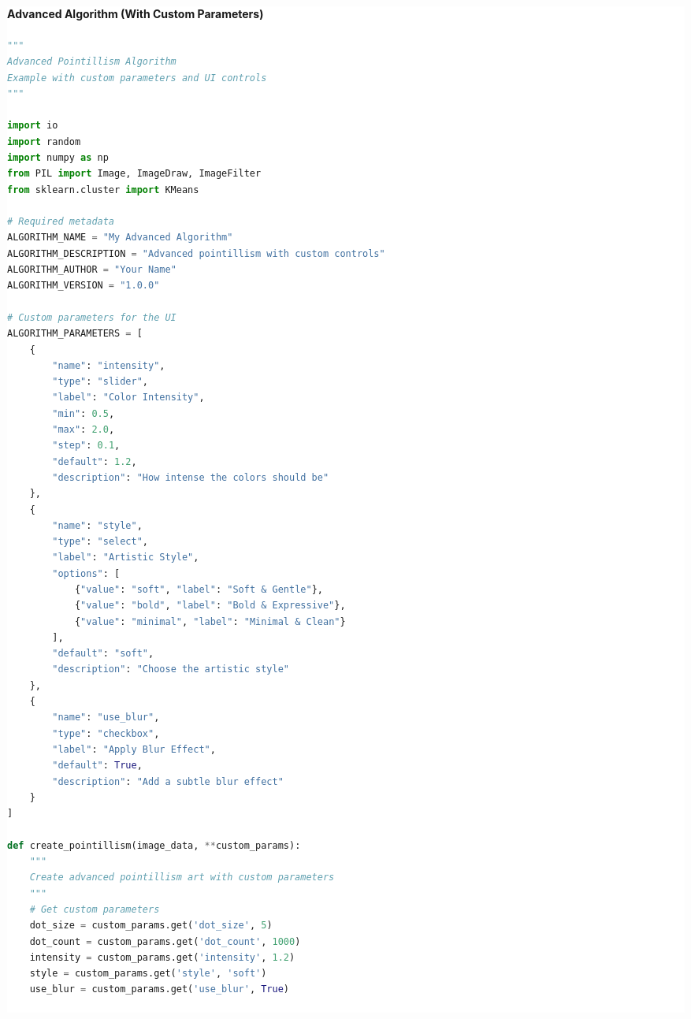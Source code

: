 #### Advanced Algorithm (With Custom Parameters)
```python
"""
Advanced Pointillism Algorithm
Example with custom parameters and UI controls
"""

import io
import random
import numpy as np
from PIL import Image, ImageDraw, ImageFilter
from sklearn.cluster import KMeans

# Required metadata
ALGORITHM_NAME = "My Advanced Algorithm"
ALGORITHM_DESCRIPTION = "Advanced pointillism with custom controls"
ALGORITHM_AUTHOR = "Your Name"
ALGORITHM_VERSION = "1.0.0"

# Custom parameters for the UI
ALGORITHM_PARAMETERS = [
    {
        "name": "intensity",
        "type": "slider",
        "label": "Color Intensity",
        "min": 0.5,
        "max": 2.0,
        "step": 0.1,
        "default": 1.2,
        "description": "How intense the colors should be"
    },
    {
        "name": "style",
        "type": "select",
        "label": "Artistic Style",
        "options": [
            {"value": "soft", "label": "Soft & Gentle"},
            {"value": "bold", "label": "Bold & Expressive"},
            {"value": "minimal", "label": "Minimal & Clean"}
        ],
        "default": "soft",
        "description": "Choose the artistic style"
    },
    {
        "name": "use_blur",
        "type": "checkbox",
        "label": "Apply Blur Effect",
        "default": True,
        "description": "Add a subtle blur effect"
    }
]

def create_pointillism(image_data, **custom_params):
    """
    Create advanced pointillism art with custom parameters
    """
    # Get custom parameters
    dot_size = custom_params.get('dot_size', 5)
    dot_count = custom_params.get('dot_count', 1000)
    intensity = custom_params.get('intensity', 1.2)
    style = custom_params.get('style', 'soft')
    use_blur = custom_params.get('use_blur', True)
    
```